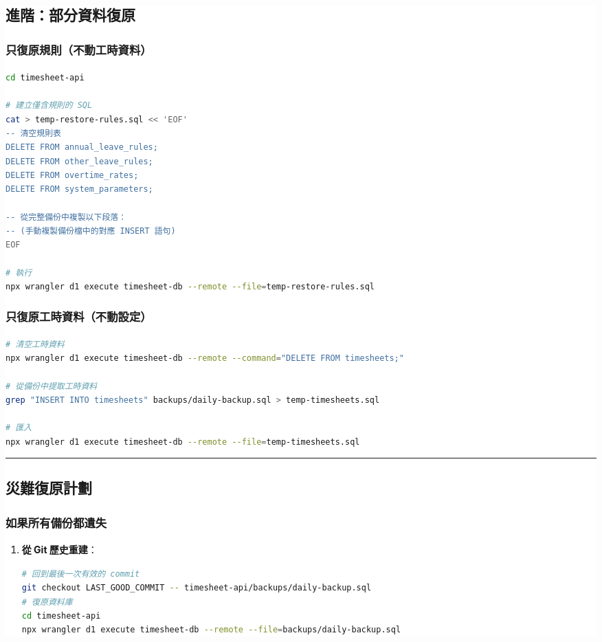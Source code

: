 
## 進階：部分資料復原

### 只復原規則（不動工時資料）

```bash
cd timesheet-api

# 建立僅含規則的 SQL
cat > temp-restore-rules.sql << 'EOF'
-- 清空規則表
DELETE FROM annual_leave_rules;
DELETE FROM other_leave_rules;
DELETE FROM overtime_rates;
DELETE FROM system_parameters;

-- 從完整備份中複製以下段落：
-- (手動複製備份檔中的對應 INSERT 語句)
EOF

# 執行
npx wrangler d1 execute timesheet-db --remote --file=temp-restore-rules.sql
```

### 只復原工時資料（不動設定）

```bash
# 清空工時資料
npx wrangler d1 execute timesheet-db --remote --command="DELETE FROM timesheets;"

# 從備份中提取工時資料
grep "INSERT INTO timesheets" backups/daily-backup.sql > temp-timesheets.sql

# 匯入
npx wrangler d1 execute timesheet-db --remote --file=temp-timesheets.sql
```

---

## 災難復原計劃

### 如果所有備份都遺失

1. **從 Git 歷史重建**：
   ```bash
   # 回到最後一次有效的 commit
   git checkout LAST_GOOD_COMMIT -- timesheet-api/backups/daily-backup.sql
   # 復原資料庫
   cd timesheet-api
   npx wrangler d1 execute timesheet-db --remote --file=backups/daily-backup.sql
   ```
